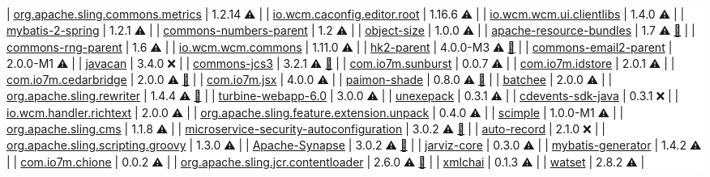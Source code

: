 |  [org.apache.sling.commons.metrics](../content/org/apache/sling/org.apache.sling.commons.metrics/README.md) | 1.2.14 :warning: |
|  [io.wcm.caconfig.editor.root](../content/io/wcm/io.wcm.caconfig/README.md) | 1.16.6 :warning: |
|  [io.wcm.wcm.ui.clientlibs](../content/io/wcm/io.wcm.wcm/ui/clientlibs/README.md) | 1.4.0 :warning: |
|  [mybatis-2-spring](../content/org/mybatis/mybatis-2-spring/README.md) | 1.2.1 :warning: |
|  [commons-numbers-parent](../content/org/apache/commons/numbers/README.md) | 1.2 :warning: |
|  [object-size](../content/com/github/marschall/object-size/README.md) | 1.0.0 :warning: |
|  [apache-resource-bundles](../content/org/apache/apache/resources/README.md) | 1.7 :warning: [:memo:](https://github.com/apache/maven-apache-parent/pull/288/files) |
|  [commons-rng-parent](../content/org/apache/commons/rng/README.md) | 1.6 :warning: |
|  [io.wcm.wcm.commons](../content/io/wcm/io.wcm.wcm/commons/README.md) | 1.11.0 :warning: |
|  [hk2-parent](../content/org/glassfish/hk2/README.md) | 4.0.0-M3 :warning: [:memo:](https://github.com/eclipse-ee4j/glassfish-hk2/pull/1071) |
|  [commons-email2-parent](../content/org/apache/commons/email2/README.md) | 2.0.0-M1 :warning: |
|  [javacan](../content/tel/schich/javacan/README.md) | 3.4.0 :x: |
|  [commons-jcs3](../content/org/apache/commons/commons-jcs3/README.md) | 3.2.1 :warning: [:memo:](https://github.com/apache/commons-jcs/commit/61661616d8cb586bc41c0bea5cd3a206ba0ec94d) |
|  [com.io7m.sunburst](../content/com/io7m/sunburst/README.md) | 0.0.7 :warning: |
|  [com.io7m.idstore](../content/com/io7m/idstore/README.md) | 2.0.1 :warning: |
|  [com.io7m.cedarbridge](../content/com/io7m/cedarbridge/README.md) | 2.0.0 :warning: [:memo:](https://github.com/io7m-com/cedarbridge/issues/62) |
|  [com.io7m.jsx](../content/com/io7m/jsx/README.md) | 4.0.0 :warning: |
|  [paimon-shade](../content/org/apache/paimon/shade/README.md) | 0.8.0 :warning: [:memo:](https://github.com/apache/incubator-paimon-shade/pull/18) |
|  [batchee](../content/org/apache/batchee/README.md) | 2.0.0 :warning: |
|  [org.apache.sling.rewriter](../content/org/apache/sling/org.apache.sling.rewriter/README.md) | 1.4.4 :warning: [:memo:](https://github.com/apache/sling-org-apache-sling-rewriter/pull/14) |
|  [turbine-webapp-6.0](../content/org/apache/turbine/turbine-webapp-6.0/README.md) | 3.0.0 :warning: |
|  [unexepack](../content/io/github/albertus82/unexepack/README.md) | 0.3.1 :warning: |
|  [cdevents-sdk-java](../content/dev/cdevents/cdevents-sdk-java/README.md) | 0.3.1 :x: |
|  [io.wcm.handler.richtext](../content/io/wcm/io.wcm.handler/richtext/README.md) | 2.0.0 :warning: |
|  [org.apache.sling.feature.extension.unpack](../content/org/apache/sling/org.apache.sling.feature.extension.unpack/README.md) | 0.4.0 :warning: |
|  [scimple](../content/org/apache/directory/scimple/README.md) | 1.0.0-M1 :warning: |
|  [org.apache.sling.cms](../content/org/apache/sling/org.apache.sling.cms/README.md) | 1.1.8 :warning: |
|  [microservice-security-autoconfiguration](../content/io/dwpbank/movewp3/microservice-security-autoconfiguration/README.md) | 3.0.2 :warning: [:memo:](https://github.com/movewp3/microservice-security-autoconfiguration/pull/19) |
|  [auto-record](../content/pl/com/labaj/auto-record/README.md) | 2.1.0 :x: |
|  [org.apache.sling.scripting.groovy](../content/org/apache/sling/org.apache.sling.scripting.groovy/README.md) | 1.3.0 :warning: |
|  [Apache-Synapse](../content/org/apache/synapse/README.md) | 3.0.2 :warning: [:memo:](https://issues.apache.org/jira/browse/SYNAPSE-1128) |
|  [jarviz-core](../content/org/kordamp/jarviz/README.md) | 0.3.0 :warning: |
|  [mybatis-generator](../content/org/mybatis/generator/README.md) | 1.4.2 :warning: |
|  [com.io7m.chione](../content/com/io7m/chione/README.md) | 0.0.2 :warning: |
|  [org.apache.sling.jcr.contentloader](../content/org/apache/sling/org.apache.sling.jcr.contentloader/README.md) | 2.6.0 :warning: [:memo:](https://github.com/apache/sling-org-apache-sling-jcr-contentloader/pull/21) |
|  [xmlchai](../content/org/jrivard/xmlchai/README.md) | 0.1.3 :warning: |
|  [watset](../content/org/nlpub/watset/README.md) | 2.8.2 :warning: |